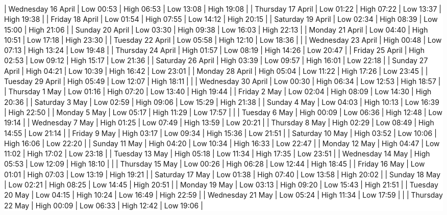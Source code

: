 | Wednesday 16 April | Low 00:53 | High 06:53 | Low 13:08 | High 19:08 | 
| Thursday 17 April | Low 01:22 | High 07:22 | Low 13:37 | High 19:38 | 
| Friday 18 April | Low 01:54 | High 07:55 | Low 14:12 | High 20:15 | 
| Saturday 19 April | Low 02:34 | High 08:39 | Low 15:00 | High 21:06 | 
| Sunday 20 April | Low 03:30 | High 09:38 | Low 16:03 | High 22:13 | 
| Monday 21 April | Low 04:40 | High 10:51 | Low 17:18 | High 23:30 | 
| Tuesday 22 April | Low 05:58 | High 12:10 | Low 18:36 |  | 
| Wednesday 23 April | High 00:48 | Low 07:13 | High 13:24 | Low 19:48 | 
| Thursday 24 April | High 01:57 | Low 08:19 | High 14:26 | Low 20:47 | 
| Friday 25 April | High 02:53 | Low 09:12 | High 15:17 | Low 21:36 | 
| Saturday 26 April | High 03:39 | Low 09:57 | High 16:01 | Low 22:18 | 
| Sunday 27 April | High 04:21 | Low 10:39 | High 16:42 | Low 23:01 | 
| Monday 28 April | High 05:04 | Low 11:22 | High 17:26 | Low 23:45 | 
| Tuesday 29 April | High 05:49 | Low 12:07 | High 18:11 |  | 
| Wednesday 30 April | Low 00:30 | High 06:34 | Low 12:53 | High 18:57 | 
| Thursday 1 May | Low 01:16 | High 07:20 | Low 13:40 | High 19:44 | 
| Friday 2 May | Low 02:04 | High 08:09 | Low 14:30 | High 20:36 | 
| Saturday 3 May | Low 02:59 | High 09:06 | Low 15:29 | High 21:38 | 
| Sunday 4 May | Low 04:03 | High 10:13 | Low 16:39 | High 22:50 | 
| Monday 5 May | Low 05:17 | High 11:29 | Low 17:57 |  | 
| Tuesday 6 May | High 00:09 | Low 06:36 | High 12:48 | Low 19:14 | 
| Wednesday 7 May | High 01:25 | Low 07:49 | High 13:59 | Low 20:21 | 
| Thursday 8 May | High 02:29 | Low 08:49 | High 14:55 | Low 21:14 | 
| Friday 9 May | High 03:17 | Low 09:34 | High 15:36 | Low 21:51 | 
| Saturday 10 May | High 03:52 | Low 10:06 | High 16:06 | Low 22:20 | 
| Sunday 11 May | High 04:20 | Low 10:34 | High 16:33 | Low 22:47 | 
| Monday 12 May | High 04:47 | Low 11:02 | High 17:02 | Low 23:18 | 
| Tuesday 13 May | High 05:18 | Low 11:34 | High 17:35 | Low 23:51 | 
| Wednesday 14 May | High 05:53 | Low 12:09 | High 18:10 |  | 
| Thursday 15 May | Low 00:26 | High 06:28 | Low 12:44 | High 18:45 | 
| Friday 16 May | Low 01:01 | High 07:03 | Low 13:19 | High 19:21 | 
| Saturday 17 May | Low 01:38 | High 07:40 | Low 13:58 | High 20:02 | 
| Sunday 18 May | Low 02:21 | High 08:25 | Low 14:45 | High 20:51 | 
| Monday 19 May | Low 03:13 | High 09:20 | Low 15:43 | High 21:51 | 
| Tuesday 20 May | Low 04:15 | High 10:24 | Low 16:49 | High 22:59 | 
| Wednesday 21 May | Low 05:24 | High 11:34 | Low 17:59 |  | 
| Thursday 22 May | High 00:09 | Low 06:33 | High 12:42 | Low 19:06 | 